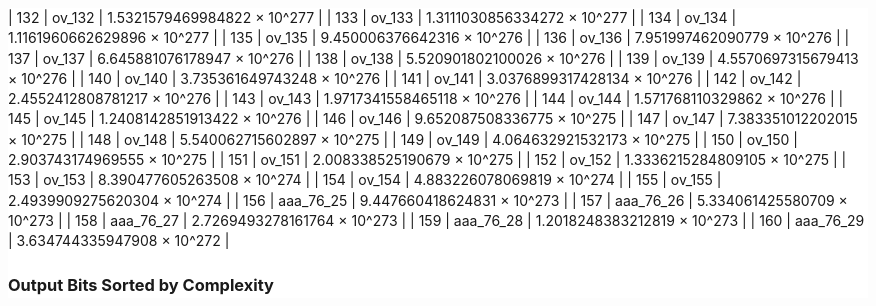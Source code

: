 | 132 | ov_132 | 1.5321579469984822 × 10^277 |
| 133 | ov_133 | 1.3111030856334272 × 10^277 |
| 134 | ov_134 | 1.1161960662629896 × 10^277 |
| 135 | ov_135 | 9.450006376642316 × 10^276 |
| 136 | ov_136 | 7.951997462090779 × 10^276 |
| 137 | ov_137 | 6.645881076178947 × 10^276 |
| 138 | ov_138 | 5.520901802100026 × 10^276 |
| 139 | ov_139 | 4.5570697315679413 × 10^276 |
| 140 | ov_140 | 3.735361649743248 × 10^276 |
| 141 | ov_141 | 3.0376899317428134 × 10^276 |
| 142 | ov_142 | 2.4552412808781217 × 10^276 |
| 143 | ov_143 | 1.9717341558465118 × 10^276 |
| 144 | ov_144 | 1.571768110329862 × 10^276 |
| 145 | ov_145 | 1.2408142851913422 × 10^276 |
| 146 | ov_146 | 9.652087508336775 × 10^275 |
| 147 | ov_147 | 7.383351012202015 × 10^275 |
| 148 | ov_148 | 5.540062715602897 × 10^275 |
| 149 | ov_149 | 4.064632921532173 × 10^275 |
| 150 | ov_150 | 2.903743174969555 × 10^275 |
| 151 | ov_151 | 2.008338525190679 × 10^275 |
| 152 | ov_152 | 1.3336215284809105 × 10^275 |
| 153 | ov_153 | 8.390477605263508 × 10^274 |
| 154 | ov_154 | 4.883226078069819 × 10^274 |
| 155 | ov_155 | 2.4939909275620304 × 10^274 |
| 156 | aaa_76_25 | 9.447660418624831 × 10^273 |
| 157 | aaa_76_26 | 5.334061425580709 × 10^273 |
| 158 | aaa_76_27 | 2.7269493278161764 × 10^273 |
| 159 | aaa_76_28 | 1.2018248383212819 × 10^273 |
| 160 | aaa_76_29 | 3.634744335947908 × 10^272 |

### Output Bits Sorted by Complexity
